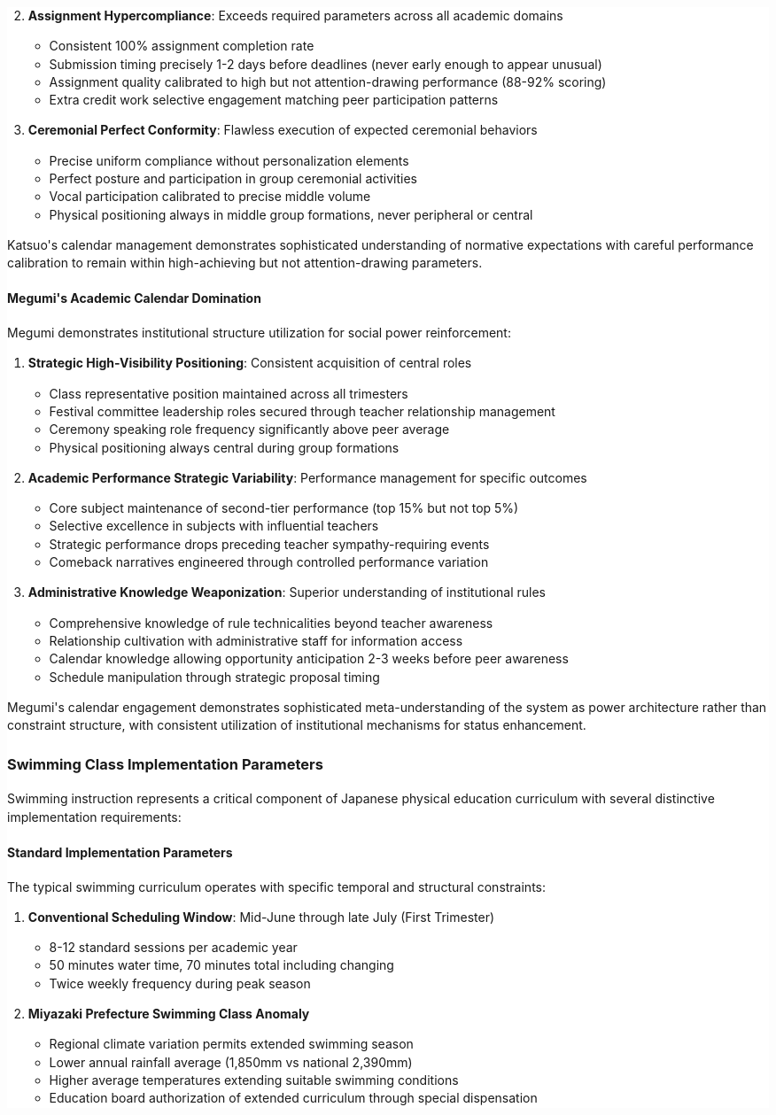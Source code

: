 2. **Assignment Hypercompliance**: Exceeds required parameters across all academic domains
   - Consistent 100% assignment completion rate
   - Submission timing precisely 1-2 days before deadlines (never early enough to appear unusual)
   - Assignment quality calibrated to high but not attention-drawing performance (88-92% scoring)
   - Extra credit work selective engagement matching peer participation patterns

3. **Ceremonial Perfect Conformity**: Flawless execution of expected ceremonial behaviors
   - Precise uniform compliance without personalization elements
   - Perfect posture and participation in group ceremonial activities
   - Vocal participation calibrated to precise middle volume
   - Physical positioning always in middle group formations, never peripheral or central

Katsuo's calendar management demonstrates sophisticated understanding of normative expectations with careful performance calibration to remain within high-achieving but not attention-drawing parameters.

#### Megumi's Academic Calendar Domination
Megumi demonstrates institutional structure utilization for social power reinforcement:

1. **Strategic High-Visibility Positioning**: Consistent acquisition of central roles
   - Class representative position maintained across all trimesters
   - Festival committee leadership roles secured through teacher relationship management
   - Ceremony speaking role frequency significantly above peer average
   - Physical positioning always central during group formations

2. **Academic Performance Strategic Variability**: Performance management for specific outcomes
   - Core subject maintenance of second-tier performance (top 15% but not top 5%)
   - Selective excellence in subjects with influential teachers
   - Strategic performance drops preceding teacher sympathy-requiring events
   - Comeback narratives engineered through controlled performance variation

3. **Administrative Knowledge Weaponization**: Superior understanding of institutional rules
   - Comprehensive knowledge of rule technicalities beyond teacher awareness
   - Relationship cultivation with administrative staff for information access
   - Calendar knowledge allowing opportunity anticipation 2-3 weeks before peer awareness
   - Schedule manipulation through strategic proposal timing

Megumi's calendar engagement demonstrates sophisticated meta-understanding of the system as power architecture rather than constraint structure, with consistent utilization of institutional mechanisms for status enhancement.

### Swimming Class Implementation Parameters
Swimming instruction represents a critical component of Japanese physical education curriculum with several distinctive implementation requirements:

#### Standard Implementation Parameters
The typical swimming curriculum operates with specific temporal and structural constraints:

1. **Conventional Scheduling Window**: Mid-June through late July (First Trimester)
   - 8-12 standard sessions per academic year
   - 50 minutes water time, 70 minutes total including changing
   - Twice weekly frequency during peak season

2. **Miyazaki Prefecture Swimming Class Anomaly**
   - Regional climate variation permits extended swimming season
   - Lower annual rainfall average (1,850mm vs national 2,390mm)
   - Higher average temperatures extending suitable swimming conditions
   - Education board authorization of extended curriculum through special dispensation
